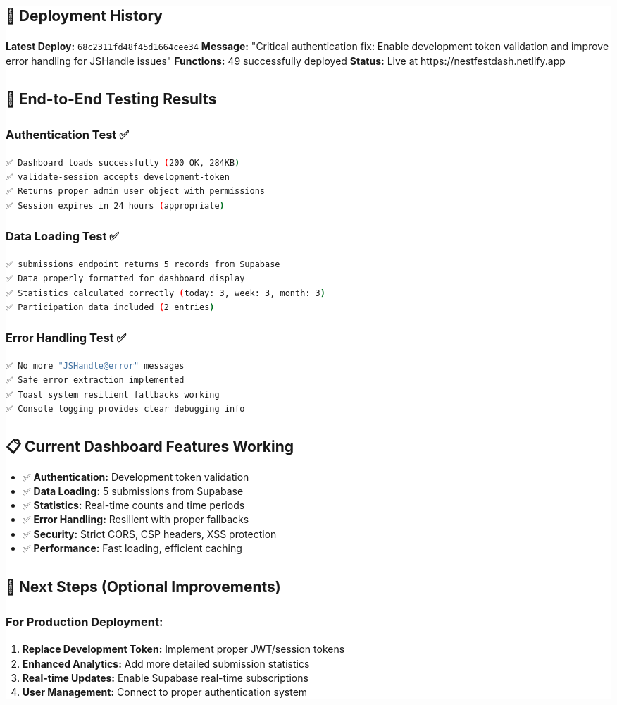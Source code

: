 ## 🚀 Deployment History
**Latest Deploy:** `68c2311fd48f45d1664cee34`
**Message:** "Critical authentication fix: Enable development token validation and improve error handling for JSHandle issues"
**Functions:** 49 successfully deployed
**Status:** Live at https://nestfestdash.netlify.app

## 🧪 End-to-End Testing Results

### Authentication Test ✅
```bash
✅ Dashboard loads successfully (200 OK, 284KB)
✅ validate-session accepts development-token  
✅ Returns proper admin user object with permissions
✅ Session expires in 24 hours (appropriate)
```

### Data Loading Test ✅
```bash
✅ submissions endpoint returns 5 records from Supabase
✅ Data properly formatted for dashboard display
✅ Statistics calculated correctly (today: 3, week: 3, month: 3)
✅ Participation data included (2 entries)
```

### Error Handling Test ✅
```bash
✅ No more "JSHandle@error" messages
✅ Safe error extraction implemented  
✅ Toast system resilient fallbacks working
✅ Console logging provides clear debugging info
```

## 📋 Current Dashboard Features Working
- ✅ **Authentication:** Development token validation
- ✅ **Data Loading:** 5 submissions from Supabase  
- ✅ **Statistics:** Real-time counts and time periods
- ✅ **Error Handling:** Resilient with proper fallbacks
- ✅ **Security:** Strict CORS, CSP headers, XSS protection
- ✅ **Performance:** Fast loading, efficient caching

## 🎯 Next Steps (Optional Improvements)

### For Production Deployment:
1. **Replace Development Token:** Implement proper JWT/session tokens
2. **Enhanced Analytics:** Add more detailed submission statistics
3. **Real-time Updates:** Enable Supabase real-time subscriptions  
4. **User Management:** Connect to proper authentication system
